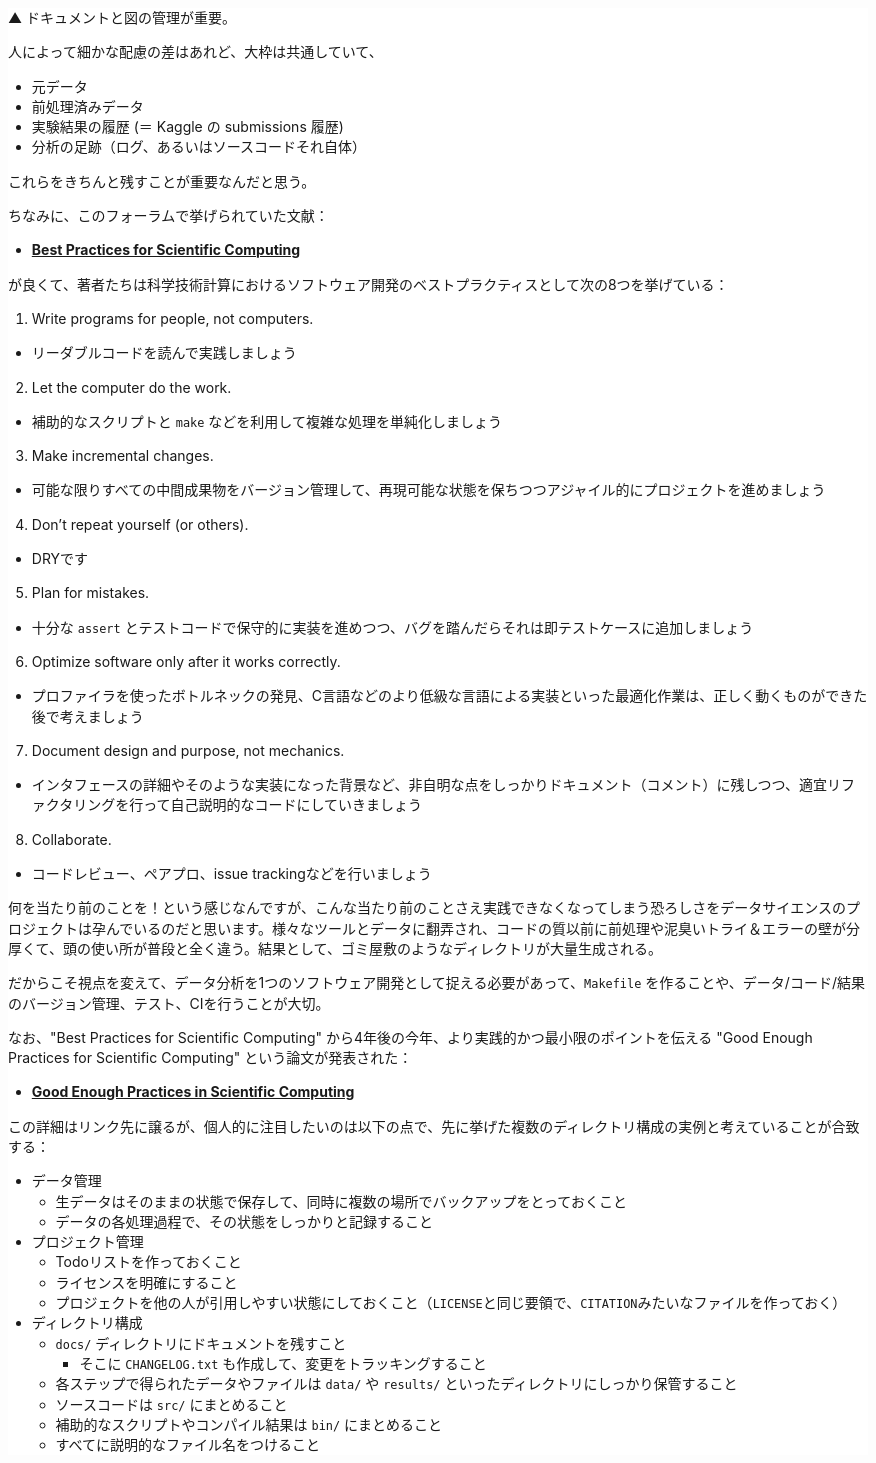 ▲ ドキュメントと図の管理が重要。

人によって細かな配慮の差はあれど、大枠は共通していて、

- 元データ
- 前処理済みデータ
- 実験結果の履歴 (＝ Kaggle の submissions 履歴)
- 分析の足跡（ログ、あるいはソースコードそれ自体）

これらをきちんと残すことが重要なんだと思う。

ちなみに、このフォーラムで挙げられていた文献：

- **[Best Practices for Scientific Computing](http://journals.plos.org/plosbiology/article?id=10.1371/journal.pbio.1001745)**

が良くて、著者たちは科学技術計算におけるソフトウェア開発のベストプラクティスとして次の8つを挙げている：

1. Write programs for people, not computers.
  - リーダブルコードを読んで実践しましょう
2. Let the computer do the work.
  - 補助的なスクリプトと `make` などを利用して複雑な処理を単純化しましょう
3. Make incremental changes.
  - 可能な限りすべての中間成果物をバージョン管理して、再現可能な状態を保ちつつアジャイル的にプロジェクトを進めましょう
4. Don’t repeat yourself (or others).
  - DRYです
5. Plan for mistakes.
  - 十分な `assert` とテストコードで保守的に実装を進めつつ、バグを踏んだらそれは即テストケースに追加しましょう
6. Optimize software only after it works correctly.
  - プロファイラを使ったボトルネックの発見、C言語などのより低級な言語による実装といった最適化作業は、正しく動くものができた後で考えましょう
7. Document design and purpose, not mechanics.
  - インタフェースの詳細やそのような実装になった背景など、非自明な点をしっかりドキュメント（コメント）に残しつつ、適宜リファクタリングを行って自己説明的なコードにしていきましょう
8. Collaborate.
  - コードレビュー、ペアプロ、issue trackingなどを行いましょう

何を当たり前のことを！という感じなんですが、こんな当たり前のことさえ実践できなくなってしまう恐ろしさをデータサイエンスのプロジェクトは孕んでいるのだと思います。様々なツールとデータに翻弄され、コードの質以前に前処理や泥臭いトライ＆エラーの壁が分厚くて、頭の使い所が普段と全く違う。結果として、ゴミ屋敷のようなディレクトリが大量生成される。

だからこそ視点を変えて、データ分析を1つのソフトウェア開発として捉える必要があって、`Makefile` を作ることや、データ/コード/結果のバージョン管理、テスト、CIを行うことが大切。

なお、"Best Practices for Scientific Computing" から4年後の今年、より実践的かつ最小限のポイントを伝える "Good Enough Practices for Scientific Computing" という論文が発表された：

- **[Good Enough Practices in Scientific Computing](http://journals.plos.org/ploscompbiol/article?id=10.1371/journal.pcbi.1005510)**

この詳細はリンク先に譲るが、個人的に注目したいのは以下の点で、先に挙げた複数のディレクトリ構成の実例と考えていることが合致する：

- データ管理
  - 生データはそのままの状態で保存して、同時に複数の場所でバックアップをとっておくこと
  - データの各処理過程で、その状態をしっかりと記録すること
- プロジェクト管理
  - Todoリストを作っておくこと
  - ライセンスを明確にすること
  - プロジェクトを他の人が引用しやすい状態にしておくこと（`LICENSE`と同じ要領で、`CITATION`みたいなファイルを作っておく）
- ディレクトリ構成
  - `docs/` ディレクトリにドキュメントを残すこと
    - そこに `CHANGELOG.txt` も作成して、変更をトラッキングすること
  - 各ステップで得られたデータやファイルは `data/` や `results/` といったディレクトリにしっかり保管すること
  - ソースコードは `src/` にまとめること
  - 補助的なスクリプトやコンパイル結果は `bin/` にまとめること
  - すべてに説明的なファイル名をつけること
